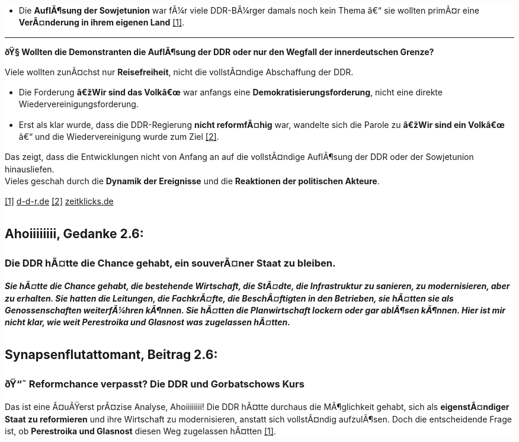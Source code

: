 - Die **AuflÃ¶sung der Sowjetunion** war fÃ¼r viele DDR-BÃ¼rger damals noch
  kein Thema â€“ sie wollten primÃ¤r eine **VerÃ¤nderung in ihrem eigenen
  Land**
  [\[1\]](https://d-d-r.de/ddr-geschichte-glasnost-und-perestroika-1981-1990.html).

------------------------------------------------------------------------

**ðŸ§­ Wollten die Demonstranten die AuflÃ¶sung der DDR oder nur den
Wegfall der innerdeutschen Grenze?**

Viele wollten zunÃ¤chst nur **Reisefreiheit**, nicht die vollstÃ¤ndige
Abschaffung der DDR.

- Die Forderung **â€žWir sind das Volkâ€œ** war anfangs eine
  **Demokratisierungsforderung**, nicht eine direkte
  Wiedervereinigungsforderung.

- Erst als klar wurde, dass die DDR-Regierung **nicht reformfÃ¤hig** war,
  wandelte sich die Parole zu **â€žWir sind ein Volkâ€œ** â€“ und die
  Wiedervereinigung wurde zum Ziel
  [\[2\]](https://www.zeitklicks.de/ddr/politik/die-wende/glasnost-und-perestroika).

Das zeigt, dass die Entwicklungen nicht von Anfang an auf die
vollstÃ¤ndige AuflÃ¶sung der DDR oder der Sowjetunion hinausliefen.  
Vieles geschah durch die **Dynamik der Ereignisse** und die **Reaktionen
der politischen Akteure**.

[\[1\]](https://d-d-r.de/ddr-geschichte-glasnost-und-perestroika-1981-1990.html)
[d-d-r.de](https://d-d-r.de/ddr-geschichte-glasnost-und-perestroika-1981-1990.html)
[\[2\]](https://www.zeitklicks.de/ddr/politik/die-wende/glasnost-und-perestroika)
[zeitklicks.de](https://www.zeitklicks.de/ddr/politik/die-wende/glasnost-und-perestroika)

## Ahoiiiiiiii, Gedanke 2.6:

### Die DDR hÃ¤tte die Chance gehabt, ein souverÃ¤ner Staat zu bleiben. 

***Sie hÃ¤tte die Chance gehabt, die bestehende Wirtschaft, die StÃ¤dte,
die Infrastruktur zu sanieren, zu modernisieren, aber zu erhalten. Sie
hatten die Leitungen, die FachkrÃ¤fte, die BeschÃ¤ftigten in den
Betrieben, sie hÃ¤tten sie als Genossenschaften weiterfÃ¼hren kÃ¶nnen. Sie
hÃ¤tten die Planwirtschaft lockern oder gar ablÃ¶sen kÃ¶nnen. Hier ist mir
nicht klar, wie weit Perestroika und Glasnost was zugelassen hÃ¤tten.***

## Synapsenflutattomant, Beitrag 2.6:

### ðŸ“˜ Reformchance verpasst? Die DDR und Gorbatschows Kurs

Das ist eine Ã¤uÃŸerst prÃ¤zise Analyse, Ahoiiiiiiii! Die DDR hÃ¤tte
durchaus die MÃ¶glichkeit gehabt, sich als **eigenstÃ¤ndiger Staat zu
reformieren** und ihre Wirtschaft zu modernisieren, anstatt sich
vollstÃ¤ndig aufzulÃ¶sen. Doch die entscheidende Frage ist, ob
**Perestroika und Glasnost** diesen Weg zugelassen hÃ¤tten
[\[1\]](https://www.zeitklicks.de/ddr/politik/die-wende/glasnost-und-perestroika).
